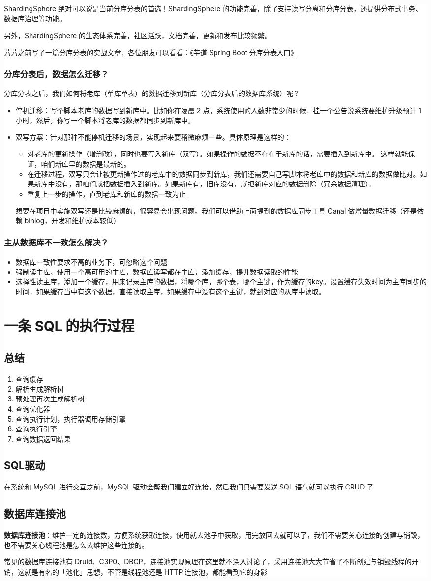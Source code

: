 ShardingSphere 绝对可以说是当前分库分表的首选！ShardingSphere 的功能完善，除了支持读写分离和分库分表，还提供分布式事务、数据库治理等功能。

另外，ShardingSphere 的生态体系完善，社区活跃，文档完善，更新和发布比较频繁。

艿艿之前写了一篇分库分表的实战文章，各位朋友可以看看：[《芋道 Spring Boot 分库分表入门》](https://mp.weixin.qq.com/s/A2MYOFT7SP-7kGOon8qJaw)



### 分库分表后，数据怎么迁移？

分库分表之后，我们如何将老库（单库单表）的数据迁移到新库（分库分表后的数据库系统）呢？

- 停机迁移：写个脚本老库的数据写到新库中。比如你在凌晨 2 点，系统使用的人数非常少的时候，挂一个公告说系统要维护升级预计 1 小时。然后，你写一个脚本将老库的数据都同步到新库中。

- 双写方案：针对那种不能停机迁移的场景，实现起来要稍微麻烦一些。具体原理是这样的：

  - 对老库的更新操作（增删改），同时也要写入新库（双写）。如果操作的数据不存在于新库的话，需要插入到新库中。 这样就能保证，咱们新库里的数据是最新的。
  - 在迁移过程，双写只会让被更新操作过的老库中的数据同步到新库，我们还需要自己写脚本将老库中的数据和新库的数据做比对。如果新库中没有，那咱们就把数据插入到新库。如果新库有，旧库没有，就把新库对应的数据删除（冗余数据清理）。
  - 重复上一步的操作，直到老库和新库的数据一致为止

  想要在项目中实施双写还是比较麻烦的，很容易会出现问题。我们可以借助上面提到的数据库同步工具 Canal 做增量数据迁移（还是依赖 binlog，开发和维护成本较低）



### 主从数据库不一致怎么解决？

- 数据库一致性要求不高的业务下，可忽略这个问题
- 强制读主库，使用一个高可用的主库，数据库读写都在主库，添加缓存，提升数据读取的性能
- 选择性读主库，添加一个缓存，用来记录主库的数据，将哪个库，哪个表，哪个主键，作为缓存的key。设置缓存失效时间为主库同步的时间，如果缓存当中有这个数据，直接读取主库，如果缓存中没有这个主键，就到对应的从库中读取。



# 一条 SQL 的执行过程

## 总结

1. 查询缓存
2. 解析生成解析树
3. 预处理再次生成解析树
4. 查询优化器
5. 查询执行计划，执行器调用存储引擎
6. 查询执行引擎
7. 查询数据返回结果

## SQL驱动

在系统和 MySQL 进行交互之前，MySQL 驱动会帮我们建立好连接，然后我们只需要发送 SQL 语句就可以执行 CRUD 了

## 数据库连接池

**数据库连接池**：维护一定的连接数，方便系统获取连接，使用就去池子中获取，用完放回去就可以了，我们不需要关心连接的创建与销毁，也不需要关心线程池是怎么去维护这些连接的。

常见的数据库连接池有 Druid、C3P0、DBCP，连接池实现原理在这里就不深入讨论了，采用连接池大大节省了不断创建与销毁线程的开销，这就是有名的「池化」思想，不管是线程池还是 HTTP 连接池，都能看到它的身影
